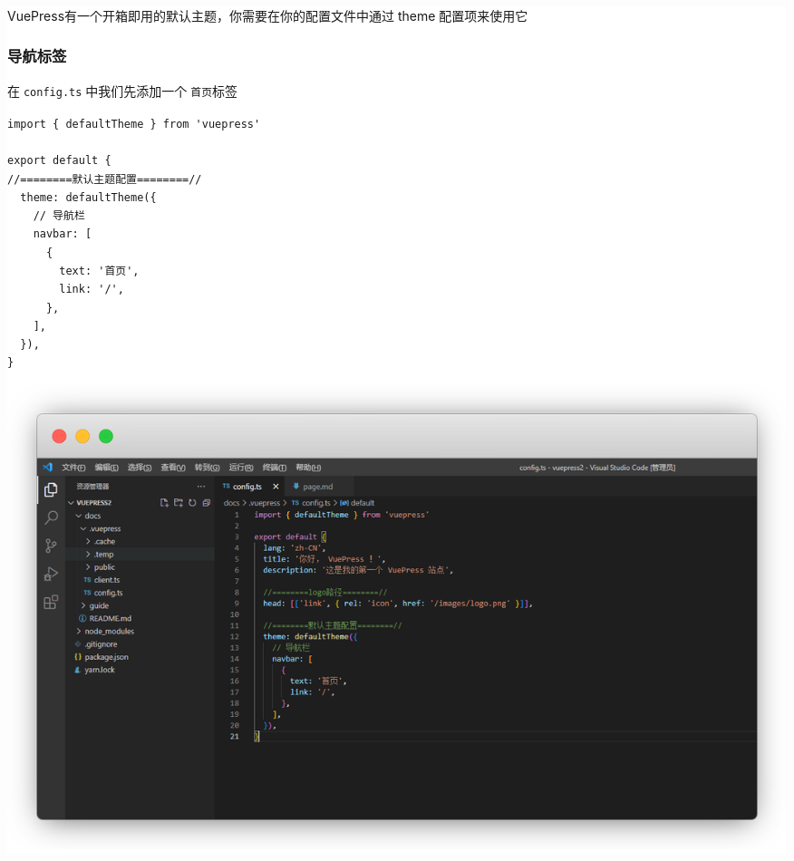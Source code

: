 
VuePress有一个开箱即用的默认主题，你需要在你的配置文件中通过 theme 配置项来使用它

### 导航标签

在 `config.ts` 中我们先添加一个 `首页`标签


```ts{4-13}
import { defaultTheme } from 'vuepress'

export default {
//========默认主题配置========//
  theme: defaultTheme({
    // 导航栏
    navbar: [
      {
        text: '首页',
        link: '/',
      },
    ],
  }),
}
```

![](./vuepress-22.png)
